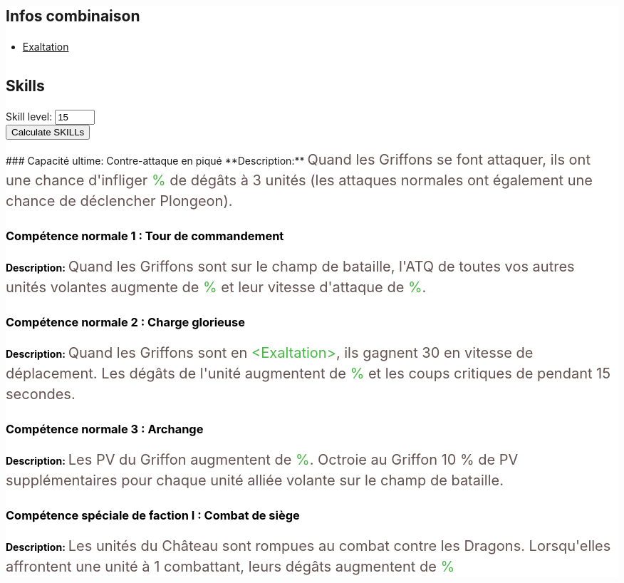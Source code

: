 ## Infos combinaison

* [Exaltation](/combination/Exaltation/) 


## Skills
 <form id="form">
  <label>Skill level: <input type="number" id="level" name="level" placeholder="Skill level" min="1" max="19" value="15"/><br/></label>
  <label style="display:none;">Unit Attack: <input type="number" id="atk" name="atk" placeholder="Attack" min="1" max="999999" value="100000"/><br/></label>
  <label style="display:none;">Unit level: <input type="number" id="unitlevel" name="unitlevel" placeholder="Unit Level" min="1" max="120" value="100"/><br/></label>
  <button type="submit">Calculate SKILLs</button>
  <p id="log"></p>
  </form>
### Capacité ultime: Contre-attaque en piqué
 **Description:** <span style="color: #645252;font-size:20px">Quand les Griffons se font attaquer, ils ont une chance d'infliger </span><span style="color: black"><span style="color: #48b946;font-size:20px"><span id="str1"></span> %</span><span style="color: black"><span style="color: #645252;font-size:20px"> de dégâts à 3 unités (les attaques normales ont également une chance de déclencher Plongeon).</span><span style="color: black">

### Compétence normale 1 : Tour de commandement
 **Description:** <span style="color: #645252;font-size:20px">Quand les Griffons sont sur le champ de bataille, l'ATQ de toutes vos autres unités volantes augmente de </span><span style="color: black"><span style="color: #48b946;font-size:20px"><span id="str2"></span> %</span><span style="color: black"><span style="color: #645252;font-size:20px"> et leur vitesse d'attaque de </span><span style="color: black"><span style="color: #48b946;font-size:20px"><span id="str3"></span> %</span><span style="color: black"><span style="color: #645252;font-size:20px">.</span><span style="color: black">

### Compétence normale 2 : Charge glorieuse
 **Description:** <span style="color: #645252;font-size:20px">Quand les Griffons sont en </span><span style="color: black"><span style="color: #48b946;font-size:20px">&lt;Exaltation&gt;</span><span style="color: black"><span style="color: #645252;font-size:20px">, ils gagnent 30 en vitesse de déplacement. Les dégâts de l'unité augmentent de </span><span style="color: black"><span style="color: #48b946;font-size:20px"><span id="str4"></span> %</span><span style="color: black"><span style="color: #645252;font-size:20px"> et les coups critiques de </span><span style="color: black"><span style="color: #48b946;font-size:20px"><span id="str5"></span></span><span style="color: black"><span style="color: #645252;font-size:20px"> pendant 15 secondes.</span><span style="color: black">

### Compétence normale 3 : Archange
 **Description:** <span style="color: #645252;font-size:20px">Les PV du Griffon augmentent de </span><span style="color: black"><span style="color: #48b946;font-size:20px"><span id="str6"></span> %</span><span style="color: black"><span style="color: #645252;font-size:20px">. Octroie au Griffon 10 % de PV supplémentaires pour chaque unité alliée volante sur le champ de bataille.</span><span style="color: black">

### Compétence spéciale de faction I : Combat de siège
 **Description:** <span style="color: #645252;font-size:20px">Les unités du Château sont rompues au combat contre les Dragons. Lorsqu'elles affrontent une unité à 1 combattant, leurs dégâts augmentent de </span><span style="color: black"><span style="color: #48b946;font-size:20px"><span id="str7"></span> %</span><span style="color: black"><span style="color: #645252;font-size:20px"> </span><span style="color: black">
